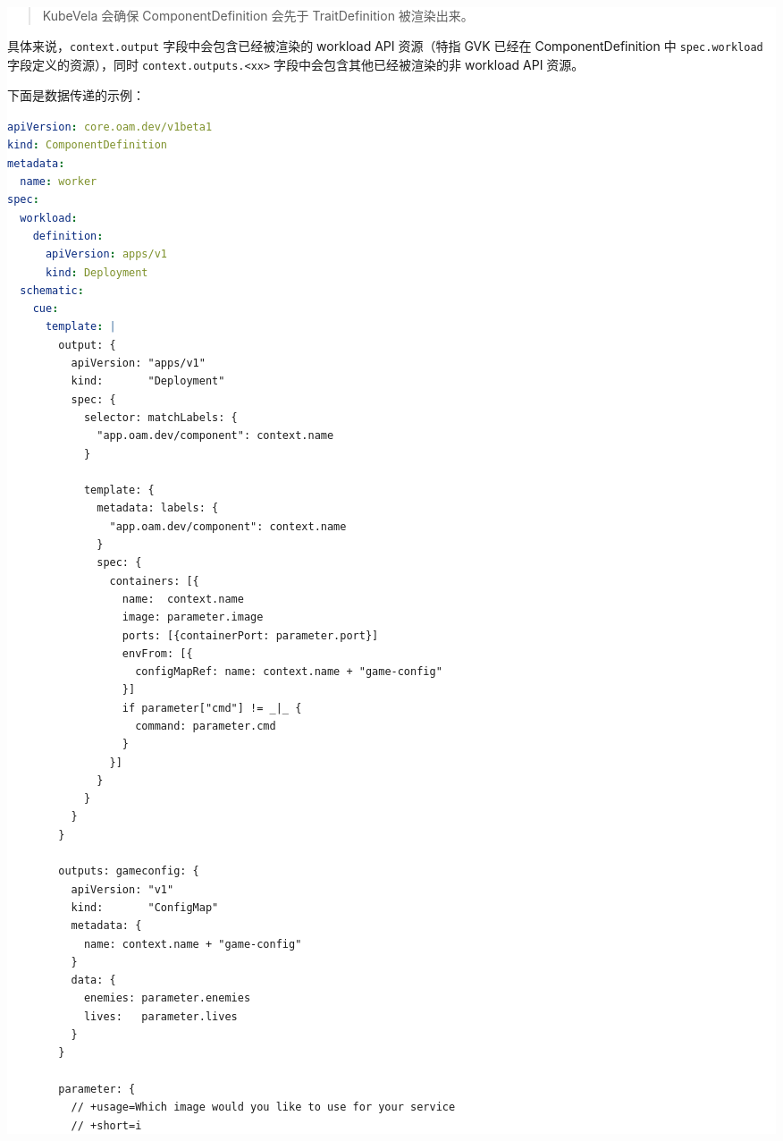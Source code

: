 >  KubeVela 会确保 ComponentDefinition 会先于 TraitDefinition 被渲染出来。

具体来说，`context.output` 字段中会包含已经被渲染的 workload API 资源（特指 GVK 已经在 ComponentDefinition 中 `spec.workload` 字段定义的资源），同时 `context.outputs.<xx>` 
字段中会包含其他已经被渲染的非 workload API 资源。

下面是数据传递的示例：

```yaml
apiVersion: core.oam.dev/v1beta1
kind: ComponentDefinition
metadata:
  name: worker
spec:
  workload:
    definition:
      apiVersion: apps/v1
      kind: Deployment
  schematic:
    cue:
      template: |
        output: {
          apiVersion: "apps/v1"
          kind:       "Deployment"
          spec: {
            selector: matchLabels: {
              "app.oam.dev/component": context.name
            }

            template: {
              metadata: labels: {
                "app.oam.dev/component": context.name
              }
              spec: {
                containers: [{
                  name:  context.name
                  image: parameter.image
                  ports: [{containerPort: parameter.port}]
                  envFrom: [{
                    configMapRef: name: context.name + "game-config"
                  }]
                  if parameter["cmd"] != _|_ {
                    command: parameter.cmd
                  }
                }]
              }
            }
          }
        }

        outputs: gameconfig: {
          apiVersion: "v1"
          kind:       "ConfigMap"
          metadata: {
            name: context.name + "game-config"
          }
          data: {
            enemies: parameter.enemies
            lives:   parameter.lives
          }
        }

        parameter: {
          // +usage=Which image would you like to use for your service
          // +short=i
```